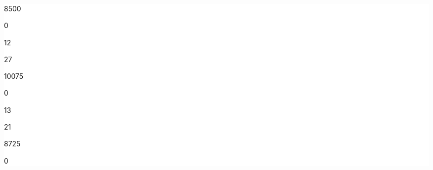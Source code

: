 8500

</td>

<td style="text-align:right;">

0

</td>

</tr>

<tr>

<td style="text-align:right;">

12

</td>

<td style="text-align:right;">

27

</td>

<td style="text-align:right;">

10075

</td>

<td style="text-align:right;">

0

</td>

</tr>

<tr>

<td style="text-align:right;">

13

</td>

<td style="text-align:right;">

21

</td>

<td style="text-align:right;">

8725

</td>

<td style="text-align:right;">

0

</td>
